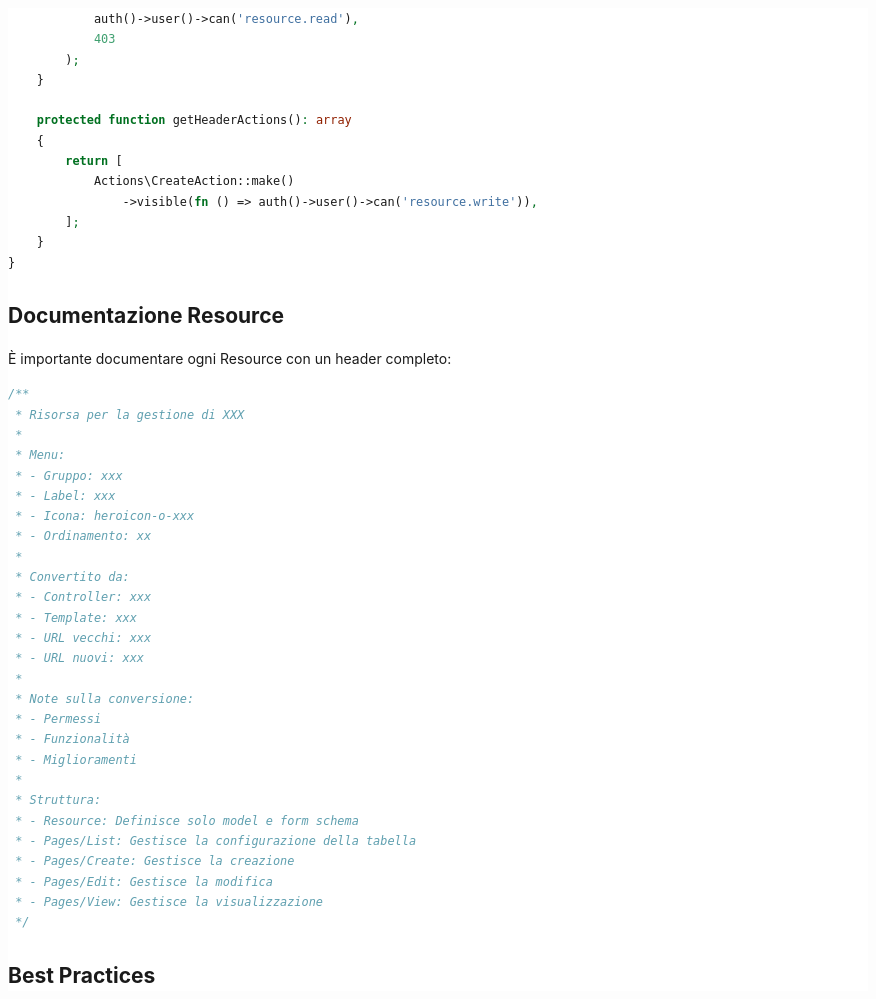 ```php
            auth()->user()->can('resource.read'),
            403
        );
    }

    protected function getHeaderActions(): array
    {
        return [
            Actions\CreateAction::make()
                ->visible(fn () => auth()->user()->can('resource.write')),
        ];
    }
}
```

## Documentazione Resource

È importante documentare ogni Resource con un header completo:

```php
/**
 * Risorsa per la gestione di XXX
 * 
 * Menu:
 * - Gruppo: xxx
 * - Label: xxx
 * - Icona: heroicon-o-xxx
 * - Ordinamento: xx
 * 
 * Convertito da:
 * - Controller: xxx
 * - Template: xxx
 * - URL vecchi: xxx
 * - URL nuovi: xxx
 * 
 * Note sulla conversione:
 * - Permessi
 * - Funzionalità
 * - Miglioramenti
 * 
 * Struttura:
 * - Resource: Definisce solo model e form schema
 * - Pages/List: Gestisce la configurazione della tabella
 * - Pages/Create: Gestisce la creazione
 * - Pages/Edit: Gestisce la modifica
 * - Pages/View: Gestisce la visualizzazione
 */
```

## Best Practices
